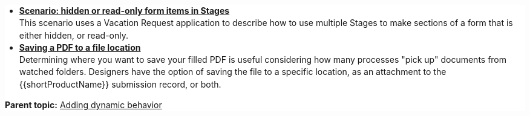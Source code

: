 -   **[Scenario: hidden or read-only form items in Stages](sub_hidden_or_read_only_items_in_stages.md)**  
This scenario uses a Vacation Request application to describe how to use multiple Stages to make sections of a form that is either hidden, or read-only.
-   **[Saving a PDF to a file location](sub_saving_pdf.md)**  
Determining where you want to save your filled PDF is useful considering how many processes "pick up" documents from watched folders. Designers have the option of saving the file to a specific location, as an attachment to the {{shortProductName}} submission record, or both.

**Parent topic:** [Adding dynamic behavior](cr_adding_dynamic_behavior.md)

